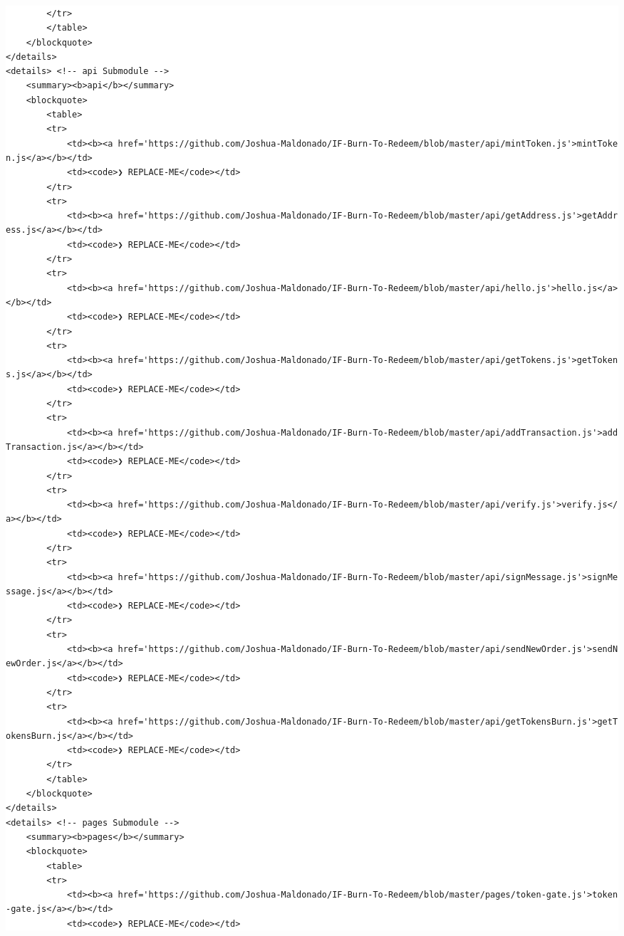             </tr>
            </table>
        </blockquote>
    </details>
    <details> <!-- api Submodule -->
        <summary><b>api</b></summary>
        <blockquote>
            <table>
            <tr>
                <td><b><a href='https://github.com/Joshua-Maldonado/IF-Burn-To-Redeem/blob/master/api/mintToken.js'>mintToken.js</a></b></td>
                <td><code>❯ REPLACE-ME</code></td>
            </tr>
            <tr>
                <td><b><a href='https://github.com/Joshua-Maldonado/IF-Burn-To-Redeem/blob/master/api/getAddress.js'>getAddress.js</a></b></td>
                <td><code>❯ REPLACE-ME</code></td>
            </tr>
            <tr>
                <td><b><a href='https://github.com/Joshua-Maldonado/IF-Burn-To-Redeem/blob/master/api/hello.js'>hello.js</a></b></td>
                <td><code>❯ REPLACE-ME</code></td>
            </tr>
            <tr>
                <td><b><a href='https://github.com/Joshua-Maldonado/IF-Burn-To-Redeem/blob/master/api/getTokens.js'>getTokens.js</a></b></td>
                <td><code>❯ REPLACE-ME</code></td>
            </tr>
            <tr>
                <td><b><a href='https://github.com/Joshua-Maldonado/IF-Burn-To-Redeem/blob/master/api/addTransaction.js'>addTransaction.js</a></b></td>
                <td><code>❯ REPLACE-ME</code></td>
            </tr>
            <tr>
                <td><b><a href='https://github.com/Joshua-Maldonado/IF-Burn-To-Redeem/blob/master/api/verify.js'>verify.js</a></b></td>
                <td><code>❯ REPLACE-ME</code></td>
            </tr>
            <tr>
                <td><b><a href='https://github.com/Joshua-Maldonado/IF-Burn-To-Redeem/blob/master/api/signMessage.js'>signMessage.js</a></b></td>
                <td><code>❯ REPLACE-ME</code></td>
            </tr>
            <tr>
                <td><b><a href='https://github.com/Joshua-Maldonado/IF-Burn-To-Redeem/blob/master/api/sendNewOrder.js'>sendNewOrder.js</a></b></td>
                <td><code>❯ REPLACE-ME</code></td>
            </tr>
            <tr>
                <td><b><a href='https://github.com/Joshua-Maldonado/IF-Burn-To-Redeem/blob/master/api/getTokensBurn.js'>getTokensBurn.js</a></b></td>
                <td><code>❯ REPLACE-ME</code></td>
            </tr>
            </table>
        </blockquote>
    </details>
    <details> <!-- pages Submodule -->
        <summary><b>pages</b></summary>
        <blockquote>
            <table>
            <tr>
                <td><b><a href='https://github.com/Joshua-Maldonado/IF-Burn-To-Redeem/blob/master/pages/token-gate.js'>token-gate.js</a></b></td>
                <td><code>❯ REPLACE-ME</code></td>